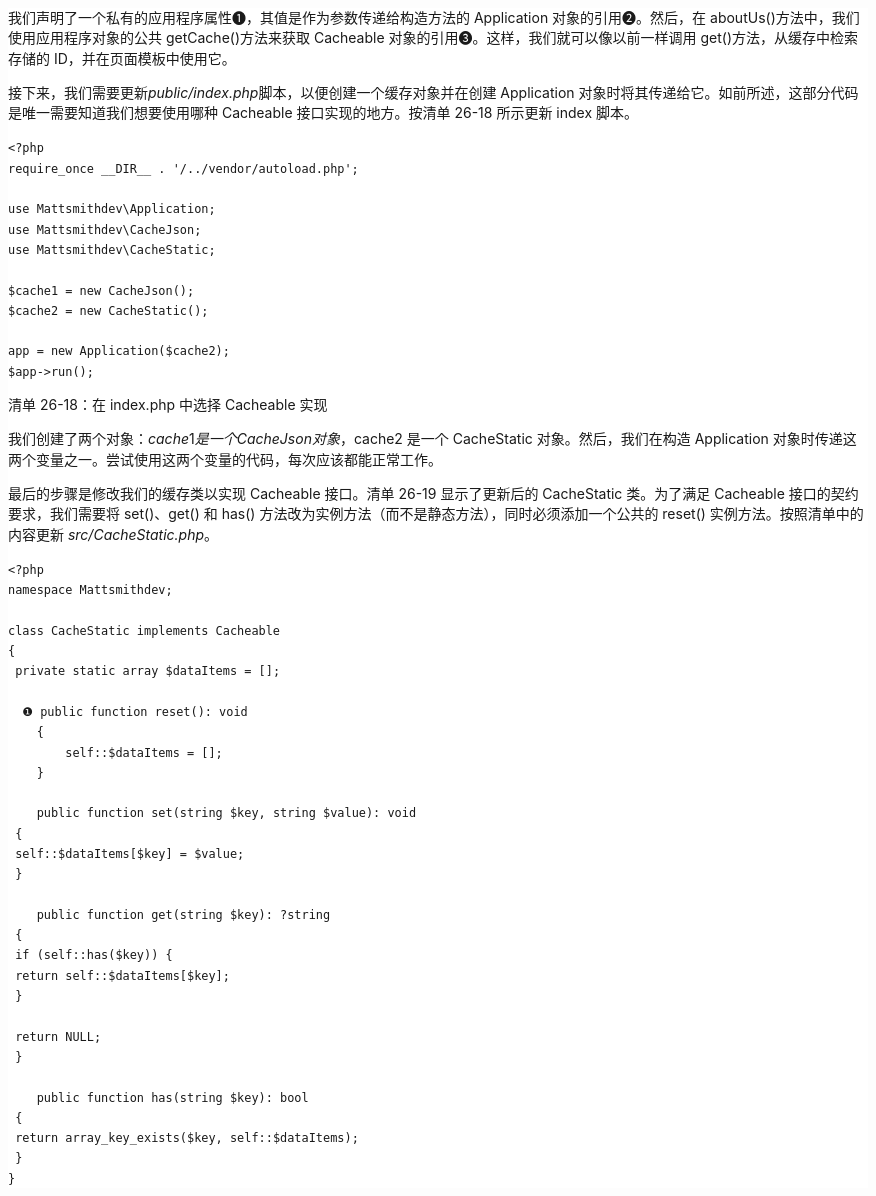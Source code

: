 我们声明了一个私有的应用程序属性❶，其值是作为参数传递给构造方法的 Application 对象的引用❷。然后，在 aboutUs()方法中，我们使用应用程序对象的公共 getCache()方法来获取 Cacheable 对象的引用❸。这样，我们就可以像以前一样调用 get()方法，从缓存中检索存储的 ID，并在页面模板中使用它。

接下来，我们需要更新*public/index.php*脚本，以便创建一个缓存对象并在创建 Application 对象时将其传递给它。如前所述，这部分代码是唯一需要知道我们想要使用哪种 Cacheable 接口实现的地方。按清单 26-18 所示更新 index 脚本。

```
<?php
require_once __DIR__ . '/../vendor/autoload.php';

use Mattsmithdev\Application;
use Mattsmithdev\CacheJson;
use Mattsmithdev\CacheStatic;

$cache1 = new CacheJson();
$cache2 = new CacheStatic();

app = new Application($cache2);
$app->run();
```

清单 26-18：在 index.php 中选择 Cacheable 实现

我们创建了两个对象：$cache1 是一个 CacheJson 对象，$cache2 是一个 CacheStatic 对象。然后，我们在构造 Application 对象时传递这两个变量之一。尝试使用这两个变量的代码，每次应该都能正常工作。

最后的步骤是修改我们的缓存类以实现 Cacheable 接口。清单 26-19 显示了更新后的 CacheStatic 类。为了满足 Cacheable 接口的契约要求，我们需要将 set()、get() 和 has() 方法改为实例方法（而不是静态方法），同时必须添加一个公共的 reset() 实例方法。按照清单中的内容更新 *src/CacheStatic.php*。

```
<?php
namespace Mattsmithdev;

class CacheStatic implements Cacheable
{
 private static array $dataItems = [];

  ❶ public function reset(): void
    {
        self::$dataItems = [];
    }

    public function set(string $key, string $value): void
 {
 self::$dataItems[$key] = $value;
 }

    public function get(string $key): ?string
 {
 if (self::has($key)) {
 return self::$dataItems[$key];
 }

 return NULL;
 }

    public function has(string $key): bool
 {
 return array_key_exists($key, self::$dataItems);
 }
}
```
